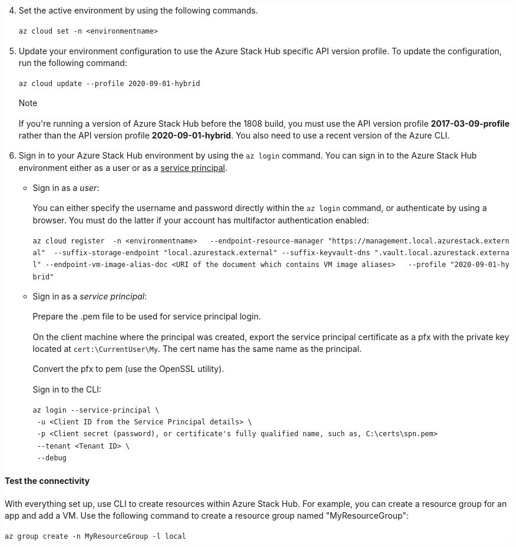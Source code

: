4. Set the active environment by using the following commands.

      ```azurecli
      az cloud set -n <environmentname>
      ```

5. Update your environment configuration to use the Azure Stack Hub specific API version profile. To update the configuration, run the following command:

    ```azurecli
    az cloud update --profile 2020-09-01-hybrid
   ```

    >[!NOTE]  
    >If you're running a version of Azure Stack Hub before the 1808 build, you must use the API version profile **2017-03-09-profile** rather than the API version profile **2020-09-01-hybrid**. You also need to use a recent version of the Azure CLI.

6. Sign in to your Azure Stack Hub environment by using the `az login` command. You can sign in to the Azure Stack Hub environment either as a user or as a [service principal](../operator/give-app-access-to-resources.md).

   - Sign in as a *user*:

     You can either specify the username and password directly within the `az login` command, or authenticate by using a browser. You must do the latter if your account has multifactor authentication enabled:

     ```azurecli
     az cloud register  -n <environmentname>   --endpoint-resource-manager "https://management.local.azurestack.external"  --suffix-storage-endpoint "local.azurestack.external" --suffix-keyvault-dns ".vault.local.azurestack.external" --endpoint-vm-image-alias-doc <URI of the document which contains VM image aliases>   --profile "2020-09-01-hybrid"
     ```

   - Sign in as a *service principal*:

     Prepare the .pem file to be used for service principal login.

     On the client machine where the principal was created, export the service principal certificate as a pfx with the private key located at `cert:\CurrentUser\My`. The cert name has the same name as the principal.

     Convert the pfx to pem (use the OpenSSL utility).

     Sign in to the CLI:
  
     ```azurecli  
     az login --service-principal \
      -u <Client ID from the Service Principal details> \
      -p <Client secret (password), or certificate's fully qualified name, such as, C:\certs\spn.pem>
      --tenant <Tenant ID> \
      --debug 
     ```

#### Test the connectivity

With everything set up, use CLI to create resources within Azure Stack Hub. For example, you can create a resource group for an app and add a VM. Use the following command to create a resource group named "MyResourceGroup":

```azurecli
az group create -n MyResourceGroup -l local
```
